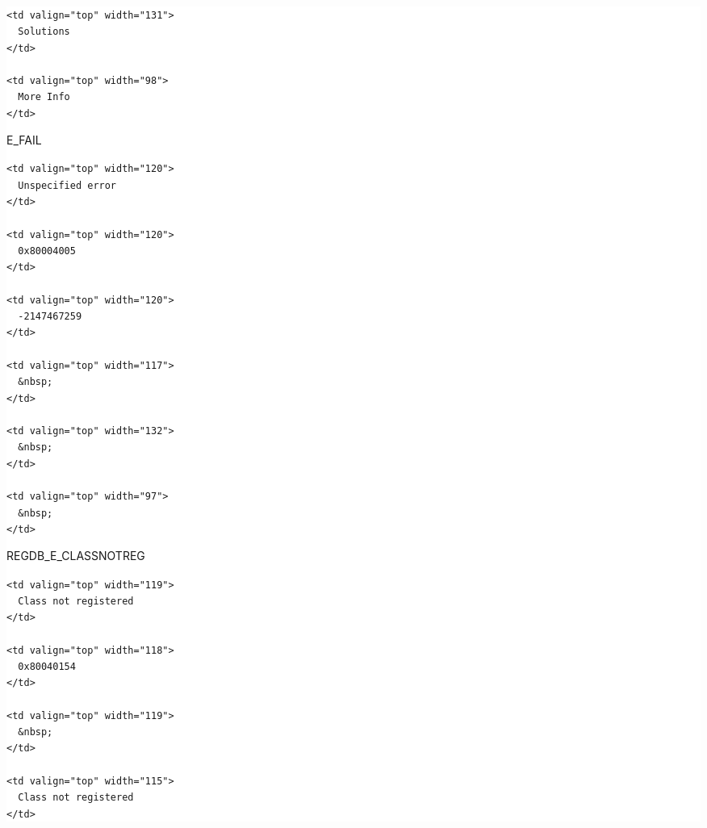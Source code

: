     <td valign="top" width="131">
      Solutions
    </td>
    
    <td valign="top" width="98">
      More Info
    </td>
  </tr>
  
  <tr>
    <td valign="top" width="172">
      E_FAIL
    </td>
    
    <td valign="top" width="120">
      Unspecified error
    </td>
    
    <td valign="top" width="120">
      0x80004005
    </td>
    
    <td valign="top" width="120">
      -2147467259
    </td>
    
    <td valign="top" width="117">
      &nbsp;
    </td>
    
    <td valign="top" width="132">
      &nbsp;
    </td>
    
    <td valign="top" width="97">
      &nbsp;
    </td>
  </tr>
  
  <tr>
    <td valign="top" width="176">
      REGDB_E_CLASSNOTREG
    </td>
    
    <td valign="top" width="119">
      Class not registered
    </td>
    
    <td valign="top" width="118">
      0x80040154
    </td>
    
    <td valign="top" width="119">
      &nbsp;
    </td>
    
    <td valign="top" width="115">
      Class not registered
    </td>
    